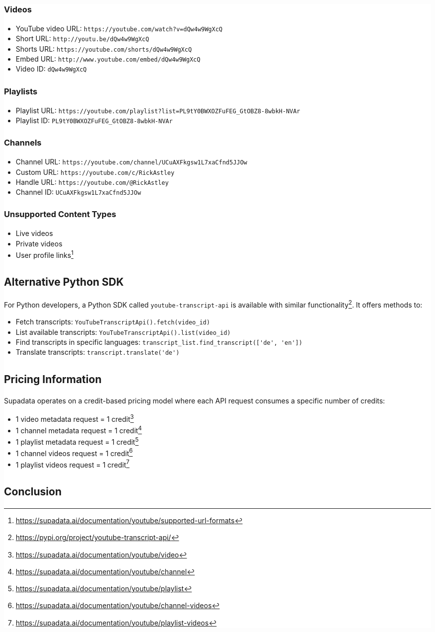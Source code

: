 ### Videos

- YouTube video URL: `https://youtube.com/watch?v=dQw4w9WgXcQ`
- Short URL: `http://youtu.be/dQw4w9WgXcQ`
- Shorts URL: `https://youtube.com/shorts/dQw4w9WgXcQ`
- Embed URL: `http://www.youtube.com/embed/dQw4w9WgXcQ`
- Video ID: `dQw4w9WgXcQ`


### Playlists

- Playlist URL: `https://youtube.com/playlist?list=PL9tY0BWXOZFuFEG_GtOBZ8-8wbkH-NVAr`
- Playlist ID: `PL9tY0BWXOZFuFEG_GtOBZ8-8wbkH-NVAr`


### Channels

- Channel URL: `https://youtube.com/channel/UCuAXFkgsw1L7xaCfnd5JJOw`
- Custom URL: `https://youtube.com/c/RickAstley`
- Handle URL: `https://youtube.com/@RickAstley`
- Channel ID: `UCuAXFkgsw1L7xaCfnd5JJOw`


### Unsupported Content Types

- Live videos
- Private videos
- User profile links[^15]


## Alternative Python SDK

For Python developers, a Python SDK called `youtube-transcript-api` is available with similar functionality[^9]. It offers methods to:

- Fetch transcripts: `YouTubeTranscriptApi().fetch(video_id)`
- List available transcripts: `YouTubeTranscriptApi().list(video_id)`
- Find transcripts in specific languages: `transcript_list.find_transcript(['de', 'en'])`
- Translate transcripts: `transcript.translate('de')`


## Pricing Information

Supadata operates on a credit-based pricing model where each API request consumes a specific number of credits:

- 1 video metadata request = 1 credit[^12]
- 1 channel metadata request = 1 credit[^13]
- 1 playlist metadata request = 1 credit[^14]
- 1 channel videos request = 1 credit[^6]
- 1 playlist videos request = 1 credit[^8]


## Conclusion


[^1]: https://supadata.ai/documentation/getting-started
[^2]: https://supadata.ai/documentation/getting-started
[^3]: https://supadata.ai/youtube-transcript-api
[^4]: https://supadata.ai/documentation/youtube/batch
[^5]: https://supadata.ai/documentation/youtube/get-transcript
[^6]: https://supadata.ai/documentation/youtube/channel-videos
[^7]: https://devhunt.org/tool/youtube-transcript-api
[^8]: https://supadata.ai/documentation/youtube/playlist-videos
[^9]: https://pypi.org/project/youtube-transcript-api/
[^10]: https://supadata.ai/documentation/youtube/get-transcript-translation
[^11]: https://apify.com/karamelo/youtube-transcripts/api
[^12]: https://supadata.ai/documentation/youtube/video
[^13]: https://supadata.ai/documentation/youtube/channel
[^14]: https://supadata.ai/documentation/youtube/playlist
[^15]: https://supadata.ai/documentation/youtube/supported-url-formats
[^16]: https://rapidapi.com/8v2FWW4H6AmKw89/api/youtube-transcripts
[^17]: https://community.n8n.io/t/youtube-transcript-text/92463
[^18]: https://www.reddit.com/r/SideProject/comments/1ecg9f0/ive_created_a_free_tool_for_extracting_youtube/
[^19]: https://rapidapi.com/8v2FWW4H6AmKw89/api/ai-content-scraper
[^20]: https://developers.google.com/youtube/v3/docs
[^21]: https://supadata.ai/documentation/youtube/supported-language-codes